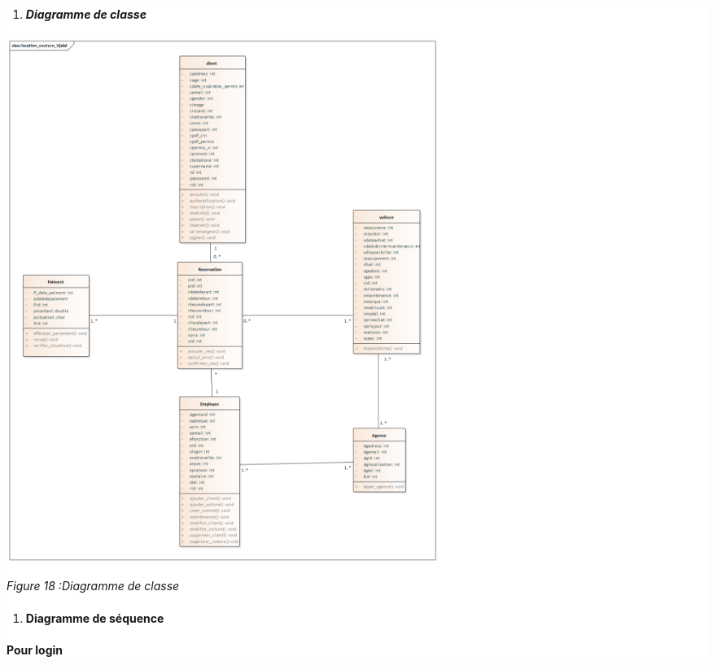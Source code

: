 









####

1) #### <a name="_toc167027366"></a>***Diagramme de classe***

![](Aspose.Words.c08bdce0-593f-477a-95af-0bb750e6846b.029.png)

<a name="_toc167031622"></a>*Figure 18 :Diagramme de classe*



1) #### <a name="_toc167027367"></a>**Diagramme de séquence**

**Pour login**
